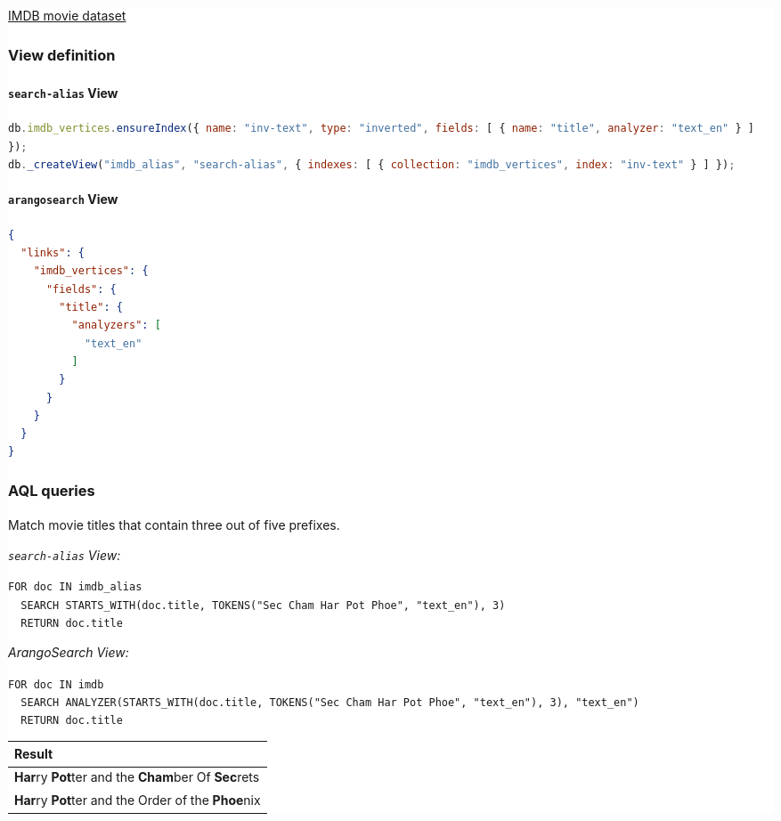 [IMDB movie dataset](arangosearch-example-datasets.html#imdb-movie-dataset)

### View definition

#### `search-alias` View

```js
db.imdb_vertices.ensureIndex({ name: "inv-text", type: "inverted", fields: [ { name: "title", analyzer: "text_en" } ] });
db._createView("imdb_alias", "search-alias", { indexes: [ { collection: "imdb_vertices", index: "inv-text" } ] });
```

#### `arangosearch` View

```json
{
  "links": {
    "imdb_vertices": {
      "fields": {
        "title": {
          "analyzers": [
            "text_en"
          ]
        }
      }
    }
  }
}
```

### AQL queries

Match movie titles that contain three out of five prefixes.

_`search-alias` View:_

```aql
FOR doc IN imdb_alias
  SEARCH STARTS_WITH(doc.title, TOKENS("Sec Cham Har Pot Phoe", "text_en"), 3)
  RETURN doc.title
```

_ArangoSearch View:_

```aql
FOR doc IN imdb
  SEARCH ANALYZER(STARTS_WITH(doc.title, TOKENS("Sec Cham Har Pot Phoe", "text_en"), 3), "text_en")
  RETURN doc.title
```

| Result |
|:-------|
| **Har**ry **Pot**ter and the **Cham**ber Of **Sec**rets |
| **Har**ry **Pot**ter and the Order of the **Phoe**nix |
